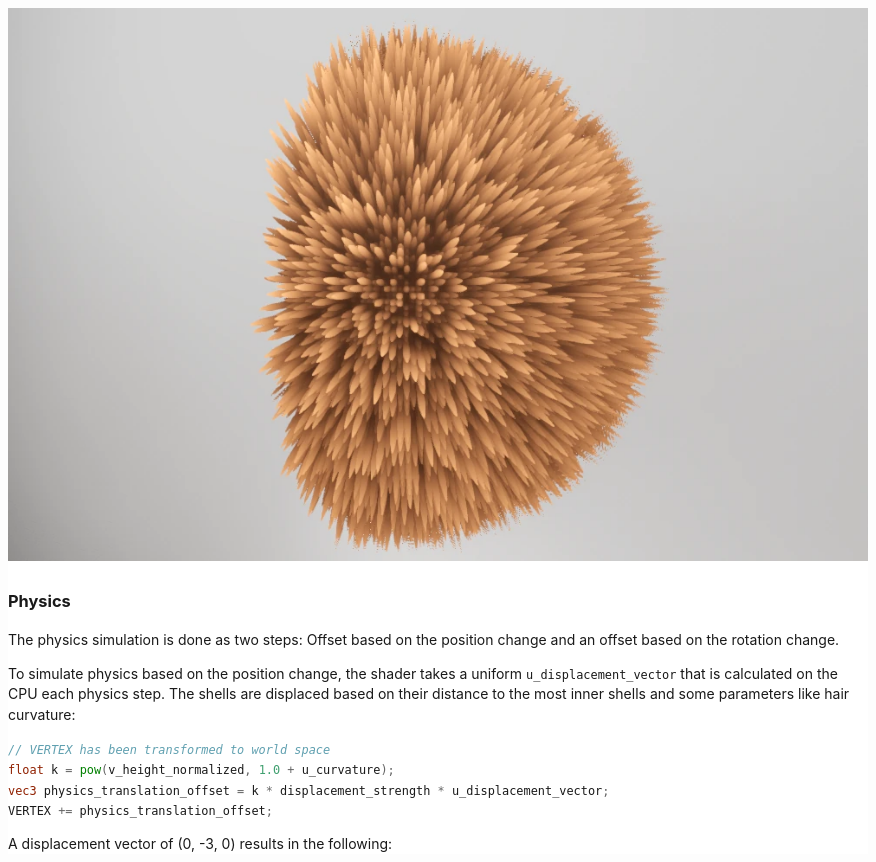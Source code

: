 ![shaded fur](images/fur/shading.webp)

### Physics

The physics simulation is done as two steps: Offset based on the position change and an offset based on the rotation change.

To simulate physics based on the position change, the shader takes a uniform `u_displacement_vector` that is calculated on the CPU each physics step. The shells are displaced based on their distance to the most inner shells and some parameters like hair curvature:

```glsl
// VERTEX has been transformed to world space
float k = pow(v_height_normalized, 1.0 + u_curvature);
vec3 physics_translation_offset = k * displacement_strength * u_displacement_vector;
VERTEX += physics_translation_offset;
```

A displacement vector of (0, -3, 0) results in the following:
